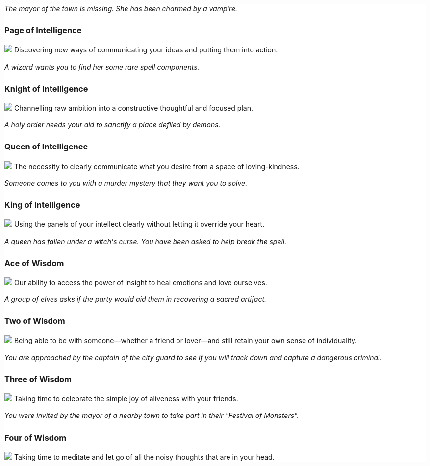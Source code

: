 *The mayor of the town is missing. She has been charmed by a vampire.*

### Page of Intelligence
![](https://raw.githubusercontent.com/5etools-mirror-3/5etools-img/main/decks/TD/INT-P.webp#card)
Discovering new ways of communicating your ideas and putting them into action.

*A wizard wants you to find her some rare spell components.*

### Knight of Intelligence
![](https://raw.githubusercontent.com/5etools-mirror-3/5etools-img/main/decks/TD/INT-Kn.webp#card)
Channelling raw ambition into a constructive thoughtful and focused plan.

*A holy order needs your aid to sanctify a place defiled by demons.*

### Queen of Intelligence
![](https://raw.githubusercontent.com/5etools-mirror-3/5etools-img/main/decks/TD/INT-Q.webp#card)
The necessity to clearly communicate what you desire from a space of loving-kindness.

*Someone comes to you with a murder mystery that they want you to solve.*

### King of Intelligence
![](https://raw.githubusercontent.com/5etools-mirror-3/5etools-img/main/decks/TD/INT-Ki.webp#card)
Using the panels of your intellect clearly without letting it override your heart.

*A queen has fallen under a witch's curse. You have been asked to help break the spell.*

### Ace of Wisdom
![](https://raw.githubusercontent.com/5etools-mirror-3/5etools-img/main/decks/TD/WIS-A.webp#card)
Our ability to access the power of insight to heal emotions and love ourselves.

*A group of elves asks if the party would aid them in recovering a sacred artifact.*

### Two of Wisdom
![](https://raw.githubusercontent.com/5etools-mirror-3/5etools-img/main/decks/TD/WIS-2.webp#card)
Being able to be with someone—whether a friend or lover—and still retain your own sense of individuality.

*You are approached by the captain of the city guard to see if you will track down and capture a dangerous criminal.*

### Three of Wisdom
![](https://raw.githubusercontent.com/5etools-mirror-3/5etools-img/main/decks/TD/WIS-3.webp#card)
Taking time to celebrate the simple joy of aliveness with your friends.

*You were invited by the mayor of a nearby town to take part in their "Festival of Monsters".*

### Four of Wisdom
![](https://raw.githubusercontent.com/5etools-mirror-3/5etools-img/main/decks/TD/WIS-4.webp#card)
Taking time to meditate and let go of all the noisy thoughts that are in your head.
